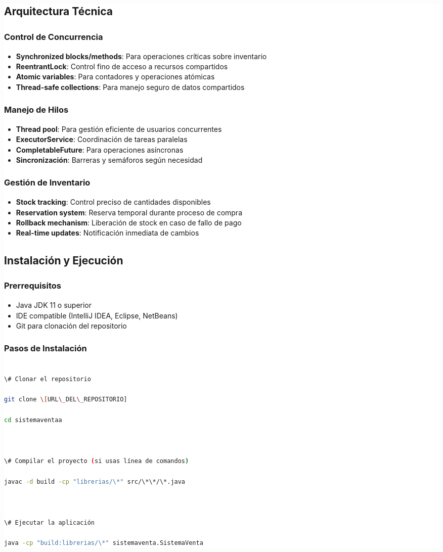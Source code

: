 ## Arquitectura Técnica

### Control de Concurrencia
- **Synchronized blocks/methods**: Para operaciones críticas sobre inventario
- **ReentrantLock**: Control fino de acceso a recursos compartidos
- **Atomic variables**: Para contadores y operaciones atómicas
- **Thread-safe collections**: Para manejo seguro de datos compartidos

### Manejo de Hilos
- **Thread pool**: Para gestión eficiente de usuarios concurrentes
- **ExecutorService**: Coordinación de tareas paralelas
- **CompletableFuture**: Para operaciones asíncronas
- **Sincronización**: Barreras y semáforos según necesidad

### Gestión de Inventario
- **Stock tracking**: Control preciso de cantidades disponibles
- **Reservation system**: Reserva temporal durante proceso de compra
- **Rollback mechanism**: Liberación de stock en caso de fallo de pago
- **Real-time updates**: Notificación inmediata de cambios

## Instalación y Ejecución

### Prerrequisitos
- Java JDK 11 o superior
- IDE compatible (IntelliJ IDEA, Eclipse, NetBeans)
- Git para clonación del repositorio

### Pasos de Instalación
```bash

\# Clonar el repositorio

git clone \[URL\_DEL\_REPOSITORIO]

cd sistemaventaa



\# Compilar el proyecto (si usas línea de comandos)

javac -d build -cp "librerias/\*" src/\*\*/\*.java



\# Ejecutar la aplicación

java -cp "build:librerias/\*" sistemaventa.SistemaVenta

```
